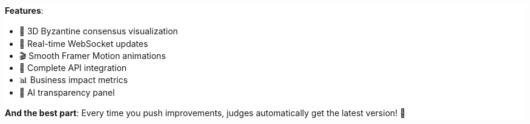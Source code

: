 **Features**:
- 🎨 3D Byzantine consensus visualization
- 📡 Real-time WebSocket updates
- 🎬 Smooth Framer Motion animations
- 🔌 Complete API integration
- 📊 Business impact metrics
- 🤖 AI transparency panel

**And the best part**: Every time you push improvements, judges automatically get the latest version! 🚀
